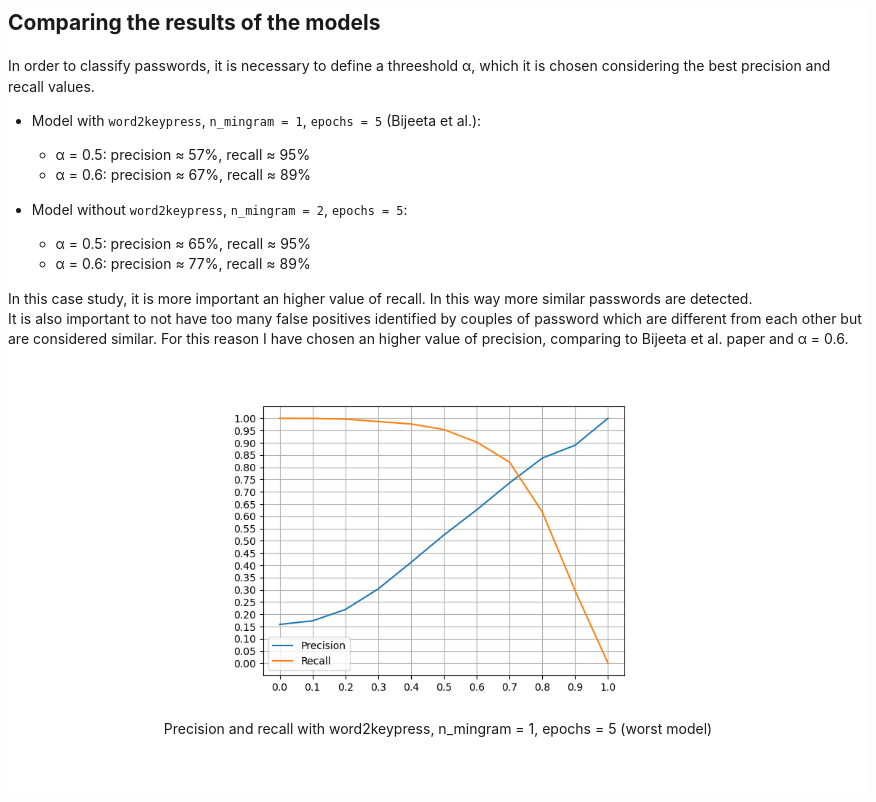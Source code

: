 ## Comparing the results of the models
In order to classify passwords, it is necessary to define a threeshold α, which it is chosen considering the best precision and recall values.

- Model with `word2keypress`, `n_mingram = 1`, `epochs = 5` (Bijeeta et al.):
  - α = 0.5: precision ≈ 57%, recall ≈ 95%
  - α = 0.6: precision ≈ 67%, recall ≈ 89%

- Model without `word2keypress`, `n_mingram = 2`, `epochs = 5`:
  - α = 0.5: precision ≈ 65%, recall ≈ 95%
  - α = 0.6: precision ≈ 77%, recall ≈ 89%

In this case study, it is more important an higher value of recall. In this way more similar passwords are detected.   
It is also important to not have too many false positives identified by couples of password which are different from each other but are considered similar. For this reason I have chosen an higher value of precision, comparing to Bijeeta et al. paper and α = 0.6.

<div align="center">
    <img style="max-height: 350px" src="./images/w2kp_nmingram=1_epochs=5.png"></img>
</div>

<div align="center">
Precision and recall with word2keypress, n_mingram = 1, epochs = 5 (worst model)
</div>

<br></br>

<div align="center">
<figure>